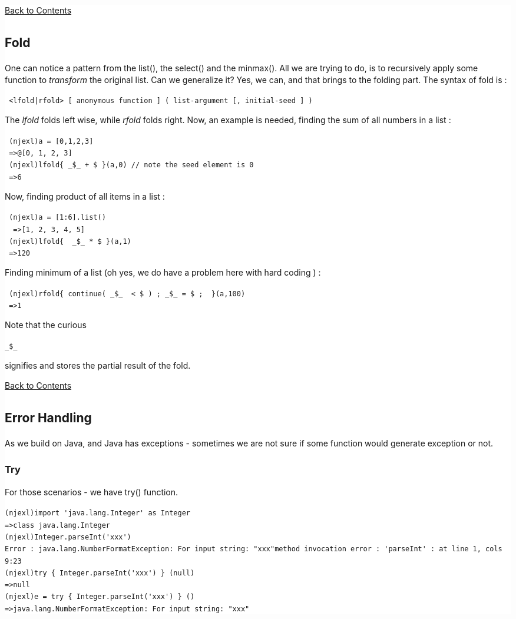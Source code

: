
[Back to Contents](#contents)

## Fold 

One can notice a pattern from the list(), the select() and the minmax().
All we are trying to do, is to recursively apply some function to *transform* the original list.
Can we generalize it? Yes, we can, and that brings to the folding part.
The syntax of fold is :

     <lfold|rfold> [ anonymous function ] ( list-argument [, initial-seed ] )

The *lfold* folds left wise, while *rfold* folds right.
Now, an example is needed, finding the sum of all numbers in a list :


     (njexl)a = [0,1,2,3]
     =>@[0, 1, 2, 3]
     (njexl)lfold{ _$_ + $ }(a,0) // note the seed element is 0 
     =>6

Now, finding product of all items in a list :
     
     (njexl)a = [1:6].list()
      =>[1, 2, 3, 4, 5]
     (njexl)lfold{  _$_ * $ }(a,1)
     =>120

Finding minimum of a list (oh yes, we do have a problem here with hard coding ) :

     (njexl)rfold{ continue( _$_  < $ ) ; _$_ = $ ;  }(a,100)
     =>1 

Note that the curious 

    _$_  

signifies and stores the partial result of the fold. 

[Back to Contents](#contents)

## Error Handling

As we build on Java, and Java has exceptions - sometimes we are not sure if some function would generate exception
or not. 

### Try

For those scenarios - we have try() function.

    (njexl)import 'java.lang.Integer' as Integer
    =>class java.lang.Integer
    (njexl)Integer.parseInt('xxx')
    Error : java.lang.NumberFormatException: For input string: "xxx"method invocation error : 'parseInt' : at line 1, cols 9:23
    (njexl)try { Integer.parseInt('xxx') } (null)
    =>null
    (njexl)e = try { Integer.parseInt('xxx') } ()
    =>java.lang.NumberFormatException: For input string: "xxx"

